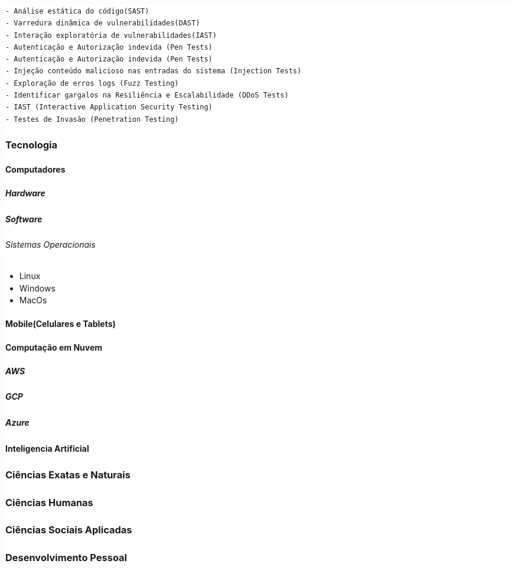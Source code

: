     - Análise estática do código(SAST)
    - Varredura dinâmica de vulnerabilidades(DAST)
    - Interação exploratória de vulnerabilidades(IAST)
    - Autenticação e Autorização indevida (Pen Tests)
    - Autenticação e Autorização indevida (Pen Tests)
    - Injeção conteúdo malicioso nas entradas do sistema (Injection Tests)
    - Exploração de erros logs (Fuzz Testing)
    - Identificar gargalos na Resiliência e Escalabilidade (DDoS Tests)
    - IAST (Interactive Application Security Testing)
    - Testes de Invasão (Penetration Testing)


### Tecnologia
#### Computadores
##### Hardware
##### Software
###### Sistemas Operacionais
- Linux
- Windows
- MacOs
#### Mobile(Celulares e Tablets)
#### Computação em Nuvem
##### AWS
##### GCP
##### Azure
#### Inteligencia Artificial
### Ciências Exatas e Naturais
### Ciências Humanas
### Ciências Sociais Aplicadas
### Desenvolvimento Pessoal

